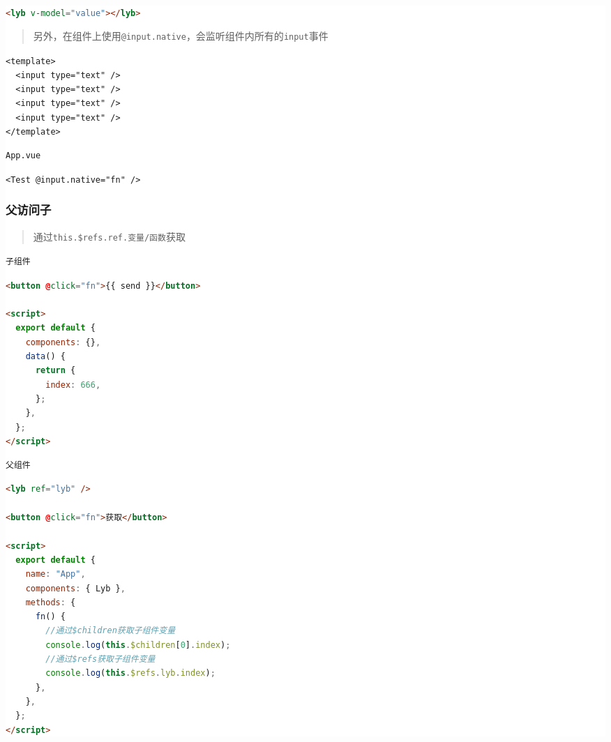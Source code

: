 ```html
<lyb v-model="value"></lyb>
```

> 另外，在组件上使用`@input.native`，会监听组件内所有的`input`事件



```vue
<template>
  <input type="text" />
  <input type="text" />
  <input type="text" />
  <input type="text" />
</template>
```

`App.vue`

```vue
<Test @input.native="fn" />
```

### 父访问子

> 通过`this.$refs.ref.变量/函数`获取

`子组件`

```html
<button @click="fn">{{ send }}</button>

<script>
  export default {
    components: {},
    data() {
      return {
        index: 666,
      };
    },
  };
</script>
```

`父组件`

```html
<lyb ref="lyb" />

<button @click="fn">获取</button>

<script>
  export default {
    name: "App",
    components: { Lyb },
    methods: {
      fn() {
        //通过$children获取子组件变量
        console.log(this.$children[0].index);
        //通过$refs获取子组件变量
        console.log(this.$refs.lyb.index);
      },
    },
  };
</script>
```
